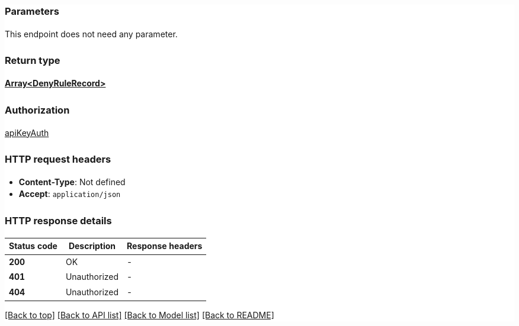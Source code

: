 ```ts
```

### Parameters

This endpoint does not need any parameter.

### Return type

[**Array&lt;DenyRuleRecord&gt;**](DenyRuleRecord.md)

### Authorization

[apiKeyAuth](../README.md#apiKeyAuth)

### HTTP request headers

- **Content-Type**: Not defined
- **Accept**: `application/json`


### HTTP response details
| Status code | Description | Response headers |
|-------------|-------------|------------------|
| **200** | OK |  -  |
| **401** | Unauthorized |  -  |
| **404** | Unauthorized |  -  |

[[Back to top]](#) [[Back to API list]](../README.md#api-endpoints) [[Back to Model list]](../README.md#models) [[Back to README]](../README.md)

